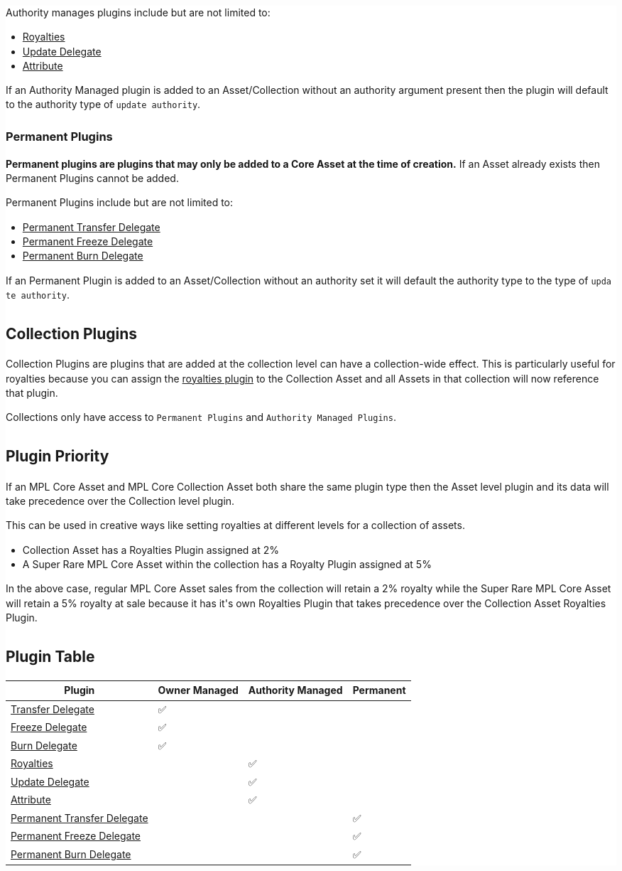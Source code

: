 Authority manages plugins include but are not limited to:

- [Royalties](/core/plugins/royalties)
- [Update Delegate](/core/plugins/update-delegate)
- [Attribute](/core/plugins/attribute)

If an Authority Managed plugin is added to an Asset/Collection without an authority argument present then the plugin will default to the authority type of `update authority`.

### Permanent Plugins

**Permanent plugins are plugins that may only be added to a Core Asset at the time of creation.** If an Asset already exists then Permanent Plugins cannot be added.

Permanent Plugins include but are not limited to:

- [Permanent Transfer Delegate](/core/plugins/permanent-transfer-delegate)
- [Permanent Freeze Delegate](/core/plugins/permanent-freeze-delegate)
- [Permanent Burn Delegate](/core/plugins/permanent-burn-delegate)

If an Permanent Plugin is added to an Asset/Collection without an authority set it will default the authority type to the type of `update authority`.

## Collection Plugins

Collection Plugins are plugins that are added at the collection level can have a collection-wide effect. This is particularly useful for royalties because you can assign the [royalties plugin](/core/plugins/royalties) to the Collection Asset and all Assets in that collection will now reference that plugin.

Collections only have access to `Permanent Plugins` and `Authority Managed Plugins`.

## Plugin Priority

If an MPL Core Asset and MPL Core Collection Asset both share the same plugin type then the Asset level plugin and its data will take precedence over the Collection level plugin.

This can be used in creative ways like setting royalties at different levels for a collection of assets.

- Collection Asset has a Royalties Plugin assigned at 2%
- A Super Rare MPL Core Asset within the collection has a Royalty Plugin assigned at 5%

In the above case, regular MPL Core Asset sales from the collection will retain a 2% royalty while the Super Rare MPL Core Asset will retain a 5% royalty at sale because it has it's own Royalties Plugin that takes precedence over the Collection Asset Royalties Plugin.

## Plugin Table

| Plugin                                                                   | Owner Managed | Authority Managed | Permanent |
| ------------------------------------------------------------------------ | ------------- | ----------------- | --------- |
| [Transfer Delegate](/core/plugins/transfer-delegate)                     | ✅            |                   |           |
| [Freeze Delegate](/core/plugins/freeze-delegate)                         | ✅            |                   |           |
| [Burn Delegate](/core/plugins/burn-delegate)                             | ✅            |                   |           |
| [Royalties](/core/plugins/royalties)                                     |               | ✅                |           |
| [Update Delegate](/core/plugins/update-delegate)                         |               | ✅                |           |
| [Attribute](/core/plugins/attribute)                                     |               | ✅                |           |
| [Permanent Transfer Delegate](/core/plugins/permanent-transfer-delegate) |               |                   | ✅        |
| [Permanent Freeze Delegate](/core/plugins/permanent-freeze-delegate)     |               |                   | ✅        |
| [Permanent Burn Delegate](/core/plugins/permanent-burn-delegate)         |               |                   | ✅        |
